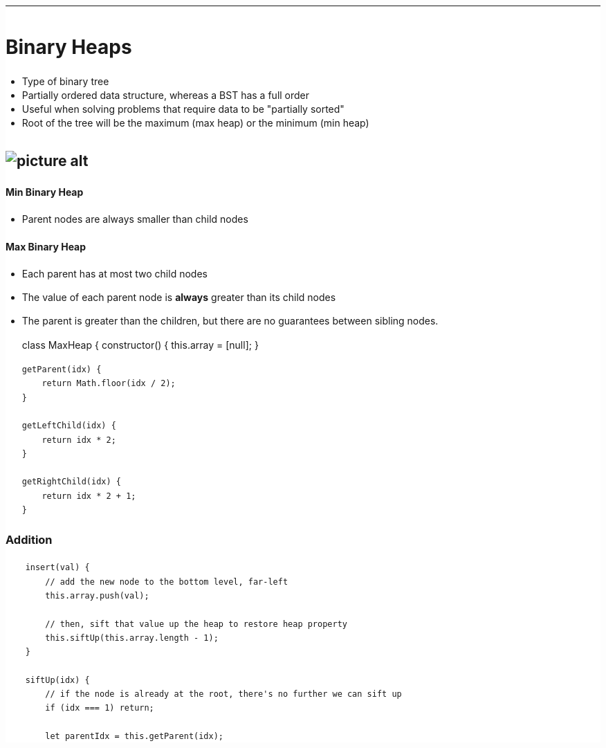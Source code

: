 ------------------------------------------------------------------------

Binary Heaps <a href="" id="heaps"></a>
=======================================

-   Type of binary tree
-   Partially ordered data structure, whereas a BST has a full order
-   Useful when solving problems that require data to be "partially sorted"
-   Root of the tree will be the maximum (max heap) or the minimum (min heap)

![picture alt](https://www.geeksforgeeks.org/wp-content/uploads/MinHeapAndMaxHeap.png)
--------------------------------------------------------------------------------------

#### Min Binary Heap

-   Parent nodes are always smaller than child nodes

#### Max Binary Heap

-   Each parent has at most two child nodes
-   The value of each parent node is **always** greater than its child nodes
-   The parent is greater than the children, but there are no guarantees between sibling nodes.



    class MaxHeap {
        constructor() {
            this.array = [null];
        }

        getParent(idx) {
            return Math.floor(idx / 2);
        }

        getLeftChild(idx) {
            return idx * 2;
        }

        getRightChild(idx) {
            return idx * 2 + 1;
        }

### Addition

        insert(val) {
            // add the new node to the bottom level, far-left
            this.array.push(val);

            // then, sift that value up the heap to restore heap property
            this.siftUp(this.array.length - 1);
        }

        siftUp(idx) {
            // if the node is already at the root, there's no further we can sift up
            if (idx === 1) return;

            let parentIdx = this.getParent(idx);

